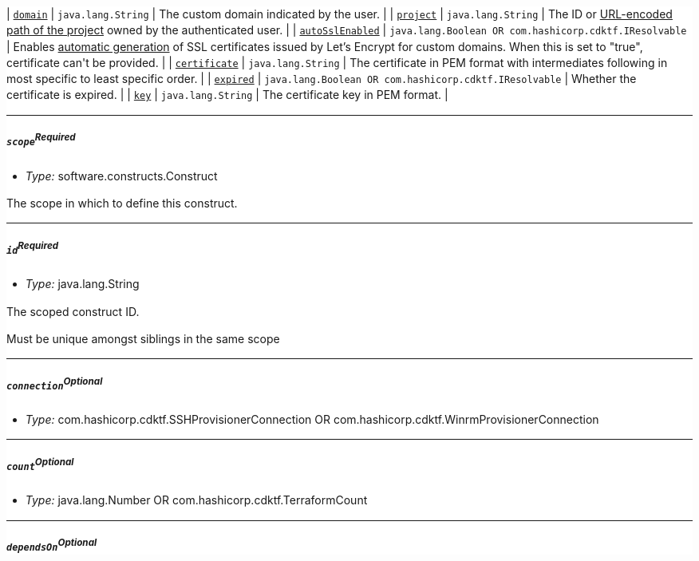 | <code><a href="#@cdktf/provider-gitlab.pagesDomain.PagesDomain.Initializer.parameter.domain">domain</a></code> | <code>java.lang.String</code> | The custom domain indicated by the user. |
| <code><a href="#@cdktf/provider-gitlab.pagesDomain.PagesDomain.Initializer.parameter.project">project</a></code> | <code>java.lang.String</code> | The ID or [URL-encoded path of the project](https://docs.gitlab.com/ee/api/index.html#namespaced-path-encoding) owned by the authenticated user. |
| <code><a href="#@cdktf/provider-gitlab.pagesDomain.PagesDomain.Initializer.parameter.autoSslEnabled">autoSslEnabled</a></code> | <code>java.lang.Boolean OR com.hashicorp.cdktf.IResolvable</code> | Enables [automatic generation](https://docs.gitlab.com/ee/user/project/pages/custom_domains_ssl_tls_certification/lets_encrypt_integration.html) of SSL certificates issued by Let’s Encrypt for custom domains. When this is set to "true", certificate can't be provided. |
| <code><a href="#@cdktf/provider-gitlab.pagesDomain.PagesDomain.Initializer.parameter.certificate">certificate</a></code> | <code>java.lang.String</code> | The certificate in PEM format with intermediates following in most specific to least specific order. |
| <code><a href="#@cdktf/provider-gitlab.pagesDomain.PagesDomain.Initializer.parameter.expired">expired</a></code> | <code>java.lang.Boolean OR com.hashicorp.cdktf.IResolvable</code> | Whether the certificate is expired. |
| <code><a href="#@cdktf/provider-gitlab.pagesDomain.PagesDomain.Initializer.parameter.key">key</a></code> | <code>java.lang.String</code> | The certificate key in PEM format. |

---

##### `scope`<sup>Required</sup> <a name="scope" id="@cdktf/provider-gitlab.pagesDomain.PagesDomain.Initializer.parameter.scope"></a>

- *Type:* software.constructs.Construct

The scope in which to define this construct.

---

##### `id`<sup>Required</sup> <a name="id" id="@cdktf/provider-gitlab.pagesDomain.PagesDomain.Initializer.parameter.id"></a>

- *Type:* java.lang.String

The scoped construct ID.

Must be unique amongst siblings in the same scope

---

##### `connection`<sup>Optional</sup> <a name="connection" id="@cdktf/provider-gitlab.pagesDomain.PagesDomain.Initializer.parameter.connection"></a>

- *Type:* com.hashicorp.cdktf.SSHProvisionerConnection OR com.hashicorp.cdktf.WinrmProvisionerConnection

---

##### `count`<sup>Optional</sup> <a name="count" id="@cdktf/provider-gitlab.pagesDomain.PagesDomain.Initializer.parameter.count"></a>

- *Type:* java.lang.Number OR com.hashicorp.cdktf.TerraformCount

---

##### `dependsOn`<sup>Optional</sup> <a name="dependsOn" id="@cdktf/provider-gitlab.pagesDomain.PagesDomain.Initializer.parameter.dependsOn"></a>
